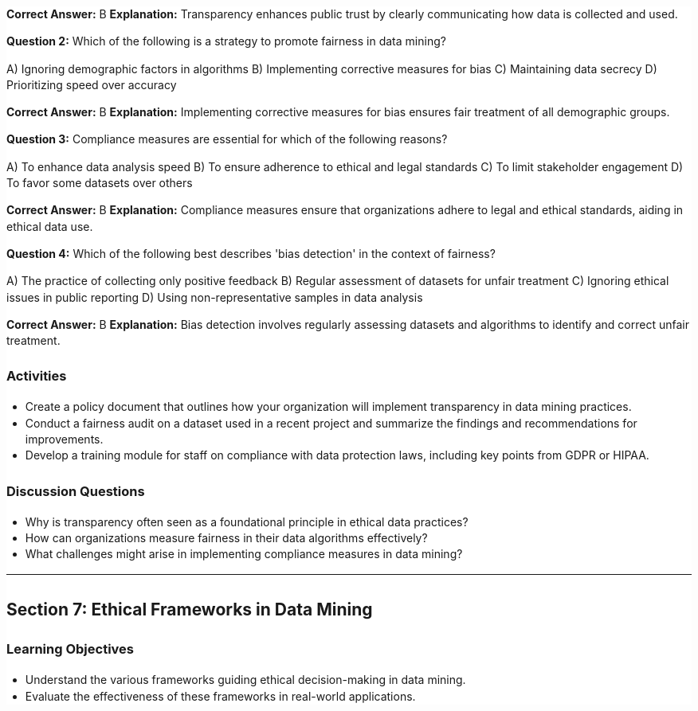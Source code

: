 **Correct Answer:** B
**Explanation:** Transparency enhances public trust by clearly communicating how data is collected and used.

**Question 2:** Which of the following is a strategy to promote fairness in data mining?

  A) Ignoring demographic factors in algorithms
  B) Implementing corrective measures for bias
  C) Maintaining data secrecy
  D) Prioritizing speed over accuracy

**Correct Answer:** B
**Explanation:** Implementing corrective measures for bias ensures fair treatment of all demographic groups.

**Question 3:** Compliance measures are essential for which of the following reasons?

  A) To enhance data analysis speed
  B) To ensure adherence to ethical and legal standards
  C) To limit stakeholder engagement
  D) To favor some datasets over others

**Correct Answer:** B
**Explanation:** Compliance measures ensure that organizations adhere to legal and ethical standards, aiding in ethical data use.

**Question 4:** Which of the following best describes 'bias detection' in the context of fairness?

  A) The practice of collecting only positive feedback
  B) Regular assessment of datasets for unfair treatment
  C) Ignoring ethical issues in public reporting
  D) Using non-representative samples in data analysis

**Correct Answer:** B
**Explanation:** Bias detection involves regularly assessing datasets and algorithms to identify and correct unfair treatment.

### Activities
- Create a policy document that outlines how your organization will implement transparency in data mining practices.
- Conduct a fairness audit on a dataset used in a recent project and summarize the findings and recommendations for improvements.
- Develop a training module for staff on compliance with data protection laws, including key points from GDPR or HIPAA.

### Discussion Questions
- Why is transparency often seen as a foundational principle in ethical data practices?
- How can organizations measure fairness in their data algorithms effectively?
- What challenges might arise in implementing compliance measures in data mining?

---

## Section 7: Ethical Frameworks in Data Mining

### Learning Objectives
- Understand the various frameworks guiding ethical decision-making in data mining.
- Evaluate the effectiveness of these frameworks in real-world applications.
